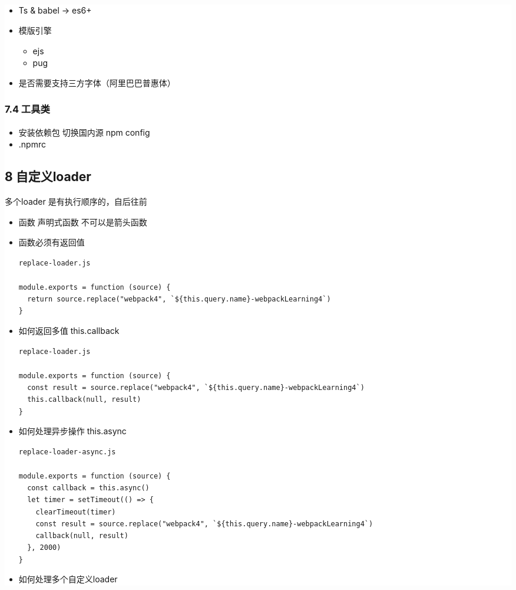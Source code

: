 * Ts & babel -> es6+
* 模版引擎
  * ejs
  * pug

* 是否需要支持三方字体（阿里巴巴普惠体）

### 7.4 工具类

* 安装依赖包 切换国内源 npm config
* .npmrc

## 8 自定义loader

多个loader 是有执行顺序的，自后往前

* 函数 声明式函数 不可以是箭头函数

* 函数必须有返回值

  ```
  replace-loader.js
  
  module.exports = function (source) {
    return source.replace("webpack4", `${this.query.name}-webpackLearning4`)
  }
  ```

* 如何返回多值 this.callback

  ```
  replace-loader.js
  
  module.exports = function (source) {
    const result = source.replace("webpack4", `${this.query.name}-webpackLearning4`)
  	this.callback(null, result)
  }
  ```

  

* 如何处理异步操作 this.async

  ```
  replace-loader-async.js
  
  module.exports = function (source) {
    const callback = this.async()
    let timer = setTimeout(() => {
      clearTimeout(timer)
      const result = source.replace("webpack4", `${this.query.name}-webpackLearning4`)
      callback(null, result)
    }, 2000)
  }
  ```

* 如何处理多个自定义loader
